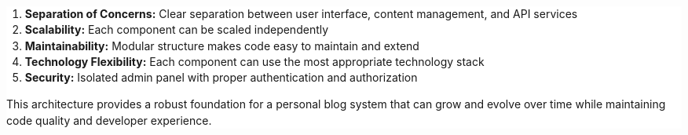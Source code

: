 1. **Separation of Concerns:** Clear separation between user interface, content management, and API services
2. **Scalability:** Each component can be scaled independently
3. **Maintainability:** Modular structure makes code easy to maintain and extend
4. **Technology Flexibility:** Each component can use the most appropriate technology stack
5. **Security:** Isolated admin panel with proper authentication and authorization

This architecture provides a robust foundation for a personal blog system that can grow and evolve over time while maintaining code quality and developer experience.

